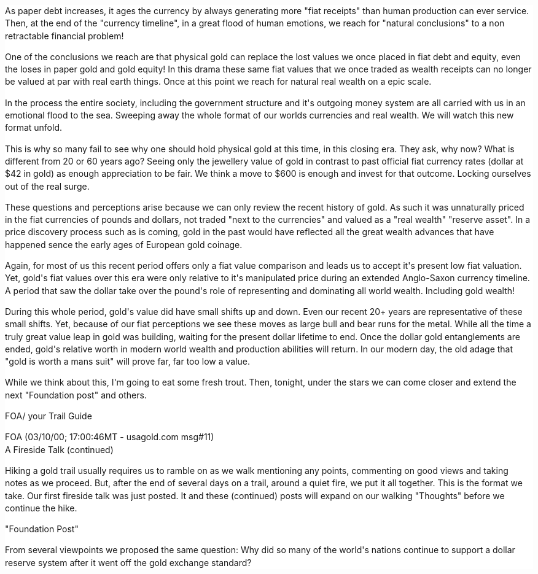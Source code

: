 As paper debt increases, it ages the currency by always generating more "fiat receipts" than human production can ever service. Then, at the end of the "currency timeline", in a great flood of human emotions, we reach for "natural conclusions" to a non retractable financial problem!  
  
One of the conclusions we reach are that physical gold can replace the lost values we once placed in fiat debt and equity, even the loses in paper gold and gold equity! In this drama these same fiat values that we once traded as wealth receipts can no longer be valued at par with real earth things. Once at this point we reach for natural real wealth on a epic scale.  
  
In the process the entire society, including the government structure and it's outgoing money system are all carried with us in an emotional flood to the sea. Sweeping away the whole format of our worlds currencies and real wealth. We will watch this new format unfold.  
  
This is why so many fail to see why one should hold physical gold at this time, in this closing era. They ask, why now? What is different from 20 or 60 years ago? Seeing only the jewellery value of gold in contrast to past official fiat currency rates (dollar at $42 in gold) as enough appreciation to be fair. We think a move to $600 is enough and invest for that outcome. Locking ourselves out of the real surge.  
  
These questions and perceptions arise because we can only review the recent history of gold. As such it was unnaturally priced in the fiat currencies of pounds and dollars, not traded "next to the currencies" and valued as a "real wealth" "reserve asset". In a price discovery process such as is coming, gold in the past would have reflected all the great wealth advances that have happened sence the early ages of European gold coinage.  
  
Again, for most of us this recent period offers only a fiat value comparison and leads us to accept it's present low fiat valuation. Yet, gold's fiat values over this era were only relative to it's manipulated price during an extended Anglo-Saxon currency timeline. A period that saw the dollar take over the pound's role of representing and dominating all world wealth. Including gold wealth!  
  
During this whole period, gold's value did have small shifts up and down. Even our recent 20+ years are representative of these small shifts. Yet, because of our fiat perceptions we see these moves as large bull and bear runs for the metal. While all the time a truly great value leap in gold was building, waiting for the present dollar lifetime to end. Once the dollar gold entanglements are ended, gold's relative worth in modern world wealth and production abilities will return. In our modern day, the old adage that "gold is worth a mans suit" will prove far, far too low a value.  
  
While we think about this, I'm going to eat some fresh trout. Then, tonight, under the stars we can come closer and extend the next "Foundation post" and others.  
  
FOA/ your Trail Guide  
  
FOA (03/10/00; 17:00:46MT - usagold.com msg#11)  
A Fireside Talk (continued)  
  
  
Hiking a gold trail usually requires us to ramble on as we walk mentioning any points, commenting on good views and taking notes as we proceed. But, after the end of several days on a trail, around a quiet fire, we put it all together. This is the format we take. Our first fireside talk was just posted. It and these (continued) posts will expand on our walking "Thoughts" before we continue the hike.  
  
"Foundation Post"  
  
From several viewpoints we proposed the same question: Why did so many of the world's nations continue to support a dollar reserve system after it went off the gold exchange standard?  
  